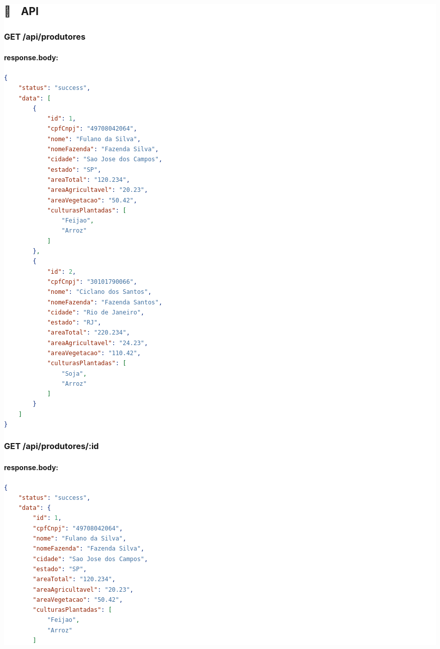 

## 📖 &nbsp;&nbsp; API

### GET /api/produtores
#### response.body:
```json
{
    "status": "success",
    "data": [
        {
            "id": 1,
            "cpfCnpj": "49708042064",
            "nome": "Fulano da Silva",
            "nomeFazenda": "Fazenda Silva",
            "cidade": "Sao Jose dos Campos",
            "estado": "SP",
            "areaTotal": "120.234",
            "areaAgricultavel": "20.23",
            "areaVegetacao": "50.42",
            "culturasPlantadas": [
                "Feijao",
                "Arroz"
            ]
        },
        {
            "id": 2,
            "cpfCnpj": "30101790066",
            "nome": "Ciclano dos Santos",
            "nomeFazenda": "Fazenda Santos",
            "cidade": "Rio de Janeiro",
            "estado": "RJ",
            "areaTotal": "220.234",
            "areaAgricultavel": "24.23",
            "areaVegetacao": "110.42",
            "culturasPlantadas": [
                "Soja",
                "Arroz"
            ]
        }
    ]
}
```
### GET /api/produtores/:id
#### response.body:
```json
{
    "status": "success",
    "data": {
        "id": 1,
        "cpfCnpj": "49708042064",
        "nome": "Fulano da Silva",
        "nomeFazenda": "Fazenda Silva",
        "cidade": "Sao Jose dos Campos",
        "estado": "SP",
        "areaTotal": "120.234",
        "areaAgricultavel": "20.23",
        "areaVegetacao": "50.42",
        "culturasPlantadas": [
            "Feijao",
            "Arroz"
        ]
```